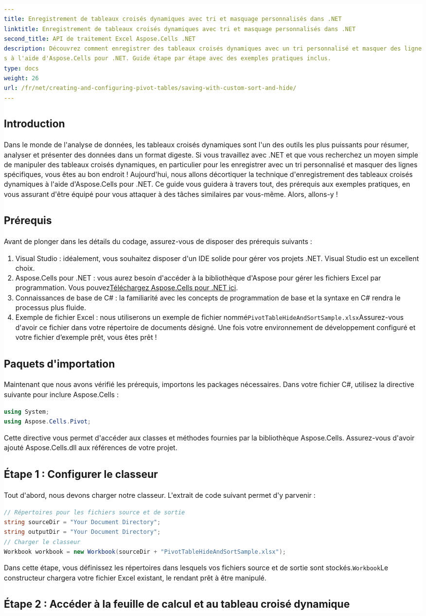 ```yaml
---
title: Enregistrement de tableaux croisés dynamiques avec tri et masquage personnalisés dans .NET
linktitle: Enregistrement de tableaux croisés dynamiques avec tri et masquage personnalisés dans .NET
second_title: API de traitement Excel Aspose.Cells .NET
description: Découvrez comment enregistrer des tableaux croisés dynamiques avec un tri personnalisé et masquer des lignes à l'aide d'Aspose.Cells pour .NET. Guide étape par étape avec des exemples pratiques inclus.
type: docs
weight: 26
url: /fr/net/creating-and-configuring-pivot-tables/saving-with-custom-sort-and-hide/
---
```

## Introduction
Dans le monde de l'analyse de données, les tableaux croisés dynamiques sont l'un des outils les plus puissants pour résumer, analyser et présenter des données dans un format digeste. Si vous travaillez avec .NET et que vous recherchez un moyen simple de manipuler des tableaux croisés dynamiques, en particulier pour les enregistrer avec un tri personnalisé et masquer des lignes spécifiques, vous êtes au bon endroit ! Aujourd'hui, nous allons décortiquer la technique d'enregistrement des tableaux croisés dynamiques à l'aide d'Aspose.Cells pour .NET. Ce guide vous guidera à travers tout, des prérequis aux exemples pratiques, en vous assurant d'être équipé pour vous attaquer à des tâches similaires par vous-même. Alors, allons-y !
## Prérequis
Avant de plonger dans les détails du codage, assurez-vous de disposer des prérequis suivants :
1. Visual Studio : idéalement, vous souhaitez disposer d'un IDE solide pour gérer vos projets .NET. Visual Studio est un excellent choix.
2.  Aspose.Cells pour .NET : vous aurez besoin d'accéder à la bibliothèque d'Aspose pour gérer les fichiers Excel par programmation. Vous pouvez[Téléchargez Aspose.Cells pour .NET ici](https://releases.aspose.com/cells/net/).
3. Connaissances de base de C# : la familiarité avec les concepts de programmation de base et la syntaxe en C# rendra le processus plus fluide.
4.  Exemple de fichier Excel : nous utiliserons un exemple de fichier nommé`PivotTableHideAndSortSample.xlsx`Assurez-vous d'avoir ce fichier dans votre répertoire de documents désigné.
Une fois votre environnement de développement configuré et votre fichier d’exemple prêt, vous êtes prêt !
## Paquets d'importation
Maintenant que nous avons vérifié les prérequis, importons les packages nécessaires. Dans votre fichier C#, utilisez la directive suivante pour inclure Aspose.Cells :
```csharp
using System;
using Aspose.Cells.Pivot;
```
Cette directive vous permet d'accéder aux classes et méthodes fournies par la bibliothèque Aspose.Cells. Assurez-vous d'avoir ajouté Aspose.Cells.dll aux références de votre projet.
## Étape 1 : Configurer le classeur
Tout d'abord, nous devons charger notre classeur. L'extrait de code suivant permet d'y parvenir :
```csharp
// Répertoires pour les fichiers source et de sortie
string sourceDir = "Your Document Directory";
string outputDir = "Your Document Directory";
// Charger le classeur
Workbook workbook = new Workbook(sourceDir + "PivotTableHideAndSortSample.xlsx");
```
 Dans cette étape, vous définissez les répertoires dans lesquels vos fichiers source et de sortie sont stockés.`Workbook`Le constructeur chargera votre fichier Excel existant, le rendant prêt à être manipulé.
## Étape 2 : Accéder à la feuille de calcul et au tableau croisé dynamique